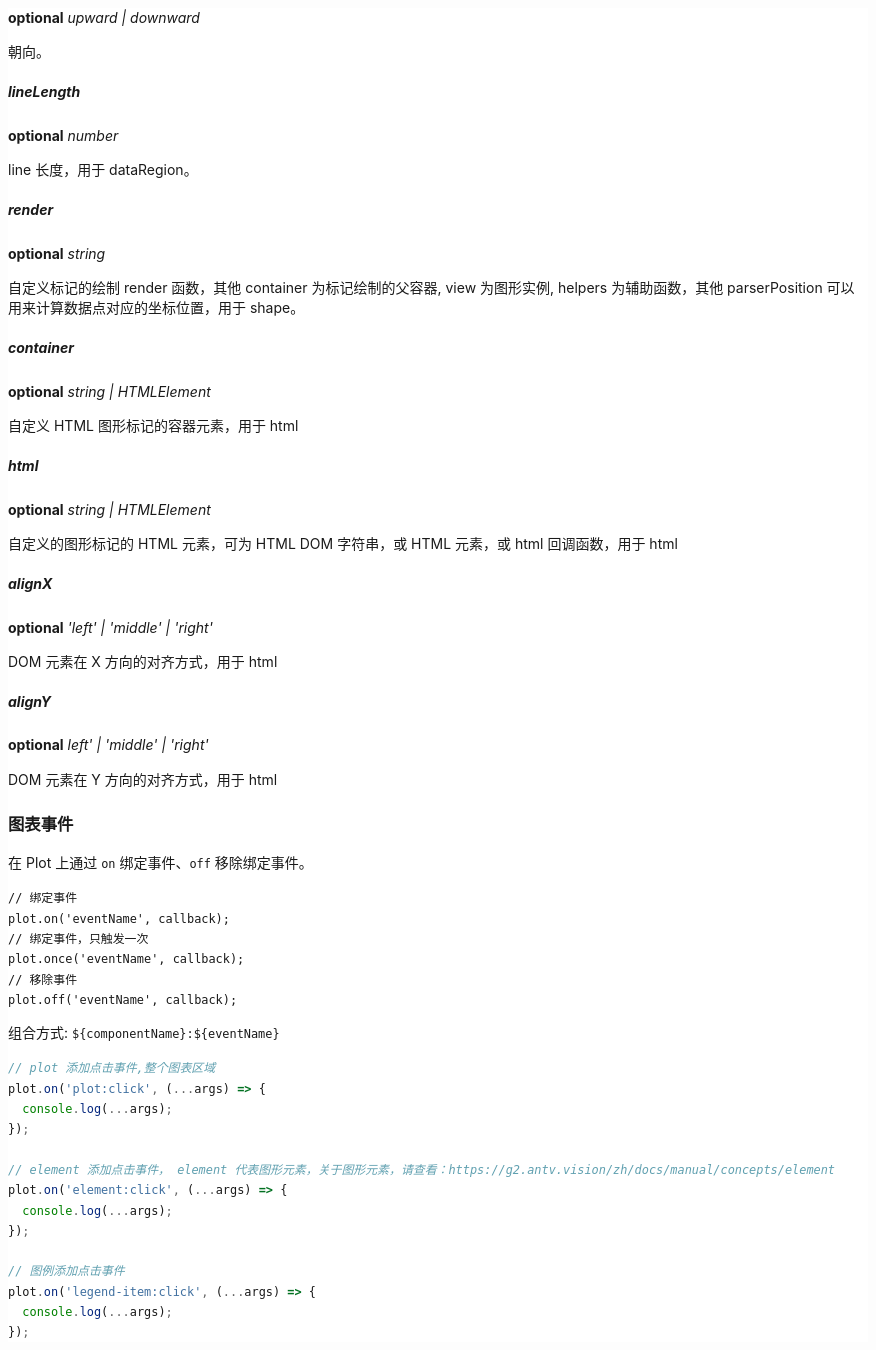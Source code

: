 <description>**optional** *upward | downward* </description>

朝向。

##### lineLength

<description>**optional** *number* </description>

line 长度，用于 dataRegion。

##### render

<description>**optional** *string* </description>

自定义标记的绘制 render 函数，其他 container 为标记绘制的父容器, view 为图形实例, helpers 为辅助函数，其他 parserPosition 可以用来计算数据点对应的坐标位置，用于 shape。

##### container

<description>**optional** *string | HTMLElement* </description>

自定义 HTML 图形标记的容器元素，用于 html

##### html

<description>**optional** *string | HTMLElement* </description>

自定义的图形标记的 HTML 元素，可为 HTML DOM 字符串，或 HTML 元素，或 html 回调函数，用于 html

##### alignX

<description>**optional** *'left' | 'middle' | 'right'* </description>

DOM 元素在 X 方向的对齐方式，用于 html

##### alignY

<description>**optional** *left' | 'middle' | 'right'* </description>

DOM 元素在 Y 方向的对齐方式，用于 html


### 图表事件

在 Plot 上通过 `on` 绑定事件、`off` 移除绑定事件。

```sign
// 绑定事件
plot.on('eventName', callback);
// 绑定事件，只触发一次
plot.once('eventName', callback);
// 移除事件
plot.off('eventName', callback);
```

组合方式: `${componentName}:${eventName}`

```ts
// plot 添加点击事件,整个图表区域
plot.on('plot:click', (...args) => {
  console.log(...args);
});

// element 添加点击事件， element 代表图形元素，关于图形元素，请查看：https://g2.antv.vision/zh/docs/manual/concepts/element
plot.on('element:click', (...args) => {
  console.log(...args);
});

// 图例添加点击事件
plot.on('legend-item:click', (...args) => {
  console.log(...args);
});

```
